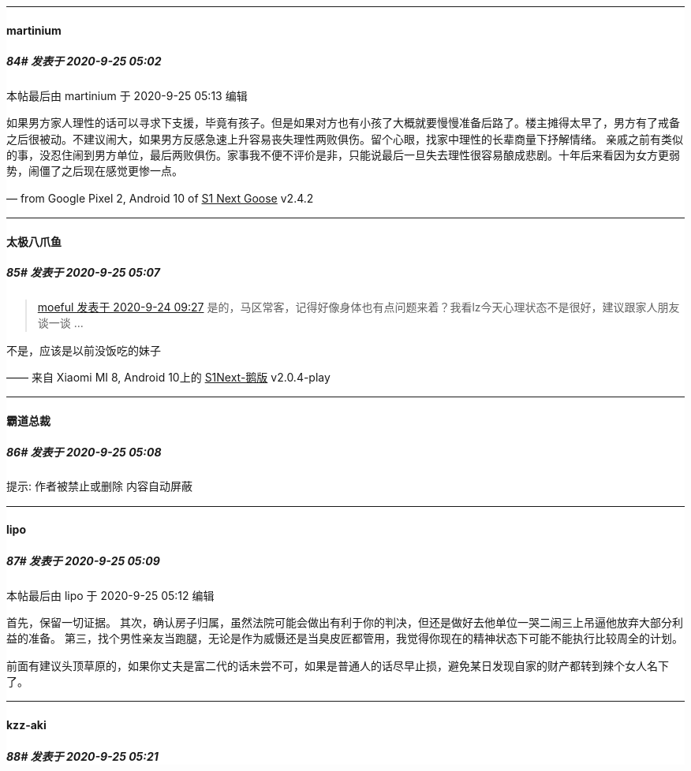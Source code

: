 
-----

####  martinium  
##### 84#       发表于 2020-9-25 05:02


 本帖最后由 martinium 于 2020-9-25 05:13 编辑 

如果男方家人理性的话可以寻求下支援，毕竟有孩子。但是如果对方也有小孩了大概就要慢慢准备后路了。楼主摊得太早了，男方有了戒备之后很被动。不建议闹大，如果男方反感急速上升容易丧失理性两败俱伤。留个心眼，找家中理性的长辈商量下抒解情绪。
亲戚之前有类似的事，没忍住闹到男方单位，最后两败俱伤。家事我不便不评价是非，只能说最后一旦失去理性很容易酿成悲剧。十年后来看因为女方更弱势，闹僵了之后现在感觉更惨一点。

— from Google Pixel 2, Android 10 of [S1 Next Goose](https://pan.baidu.com/s/1mi43uRm) v2.4.2


-----

####  太极八爪鱼  
##### 85#       发表于 2020-9-25 05:07


<blockquote><a href="httphttps://bbs.saraba1st.com/2b/forum.php?mod=redirect&amp;goto=findpost&amp;pid=48844740&amp;ptid=1961746" target="_blank">moeful 发表于 2020-9-24 09:27</a>
是的，马区常客，记得好像身体也有点问题来着？我看lz今天心理状态不是很好，建议跟家人朋友谈一谈 ...</blockquote>
不是，应该是以前没饭吃的妹子

—— 来自 Xiaomi MI 8, Android 10上的 [S1Next-鹅版](https://github.com/ykrank/S1-Next/releases) v2.0.4-play


-----

####  霸道总裁  
##### 86#       发表于 2020-9-25 05:08

提示: 作者被禁止或删除 内容自动屏蔽


-----

####  lipo  
##### 87#       发表于 2020-9-25 05:09


 本帖最后由 lipo 于 2020-9-25 05:12 编辑 

首先，保留一切证据。
其次，确认房子归属，虽然法院可能会做出有利于你的判决，但还是做好去他单位一哭二闹三上吊逼他放弃大部分利益的准备。
第三，找个男性亲友当跑腿，无论是作为威慑还是当臭皮匠都管用，我觉得你现在的精神状态下可能不能执行比较周全的计划。

前面有建议头顶草原的，如果你丈夫是富二代的话未尝不可，如果是普通人的话尽早止损，避免某日发现自家的财产都转到辣个女人名下了。


-----

####  kzz-aki  
##### 88#       发表于 2020-9-25 05:21

